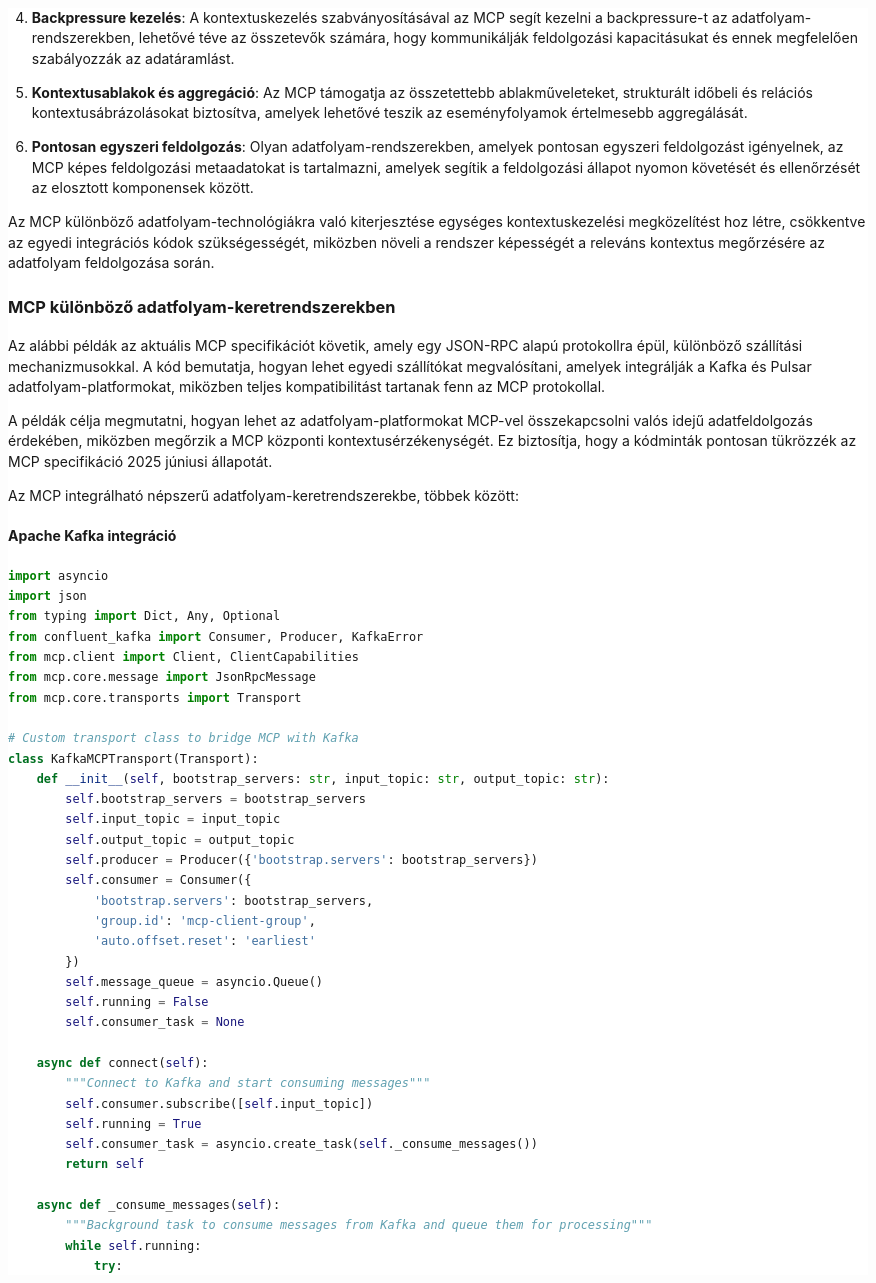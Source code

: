 4. **Backpressure kezelés**: A kontextuskezelés szabványosításával az MCP segít kezelni a backpressure-t az adatfolyam-rendszerekben, lehetővé téve az összetevők számára, hogy kommunikálják feldolgozási kapacitásukat és ennek megfelelően szabályozzák az adatáramlást.

5. **Kontextusablakok és aggregáció**: Az MCP támogatja az összetettebb ablakműveleteket, strukturált időbeli és relációs kontextusábrázolásokat biztosítva, amelyek lehetővé teszik az eseményfolyamok értelmesebb aggregálását.

6. **Pontosan egyszeri feldolgozás**: Olyan adatfolyam-rendszerekben, amelyek pontosan egyszeri feldolgozást igényelnek, az MCP képes feldolgozási metaadatokat is tartalmazni, amelyek segítik a feldolgozási állapot nyomon követését és ellenőrzését az elosztott komponensek között.

Az MCP különböző adatfolyam-technológiákra való kiterjesztése egységes kontextuskezelési megközelítést hoz létre, csökkentve az egyedi integrációs kódok szükségességét, miközben növeli a rendszer képességét a releváns kontextus megőrzésére az adatfolyam feldolgozása során.

### MCP különböző adatfolyam-keretrendszerekben

Az alábbi példák az aktuális MCP specifikációt követik, amely egy JSON-RPC alapú protokollra épül, különböző szállítási mechanizmusokkal. A kód bemutatja, hogyan lehet egyedi szállítókat megvalósítani, amelyek integrálják a Kafka és Pulsar adatfolyam-platformokat, miközben teljes kompatibilitást tartanak fenn az MCP protokollal.

A példák célja megmutatni, hogyan lehet az adatfolyam-platformokat MCP-vel összekapcsolni valós idejű adatfeldolgozás érdekében, miközben megőrzik a MCP központi kontextusérzékenységét. Ez biztosítja, hogy a kódminták pontosan tükrözzék az MCP specifikáció 2025 júniusi állapotát.

Az MCP integrálható népszerű adatfolyam-keretrendszerekbe, többek között:

#### Apache Kafka integráció

```python
import asyncio
import json
from typing import Dict, Any, Optional
from confluent_kafka import Consumer, Producer, KafkaError
from mcp.client import Client, ClientCapabilities
from mcp.core.message import JsonRpcMessage
from mcp.core.transports import Transport

# Custom transport class to bridge MCP with Kafka
class KafkaMCPTransport(Transport):
    def __init__(self, bootstrap_servers: str, input_topic: str, output_topic: str):
        self.bootstrap_servers = bootstrap_servers
        self.input_topic = input_topic
        self.output_topic = output_topic
        self.producer = Producer({'bootstrap.servers': bootstrap_servers})
        self.consumer = Consumer({
            'bootstrap.servers': bootstrap_servers,
            'group.id': 'mcp-client-group',
            'auto.offset.reset': 'earliest'
        })
        self.message_queue = asyncio.Queue()
        self.running = False
        self.consumer_task = None
        
    async def connect(self):
        """Connect to Kafka and start consuming messages"""
        self.consumer.subscribe([self.input_topic])
        self.running = True
        self.consumer_task = asyncio.create_task(self._consume_messages())
        return self
        
    async def _consume_messages(self):
        """Background task to consume messages from Kafka and queue them for processing"""
        while self.running:
            try:
```